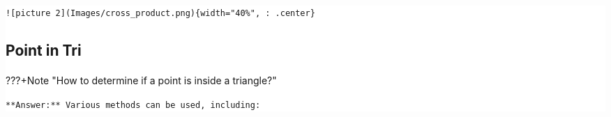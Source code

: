     ![picture 2](Images/cross_product.png){width="40%", : .center} 


## **Point in Tri**

???+Note "How to determine if a point is inside a triangle?"

    **Answer:** Various methods can be used, including:
    